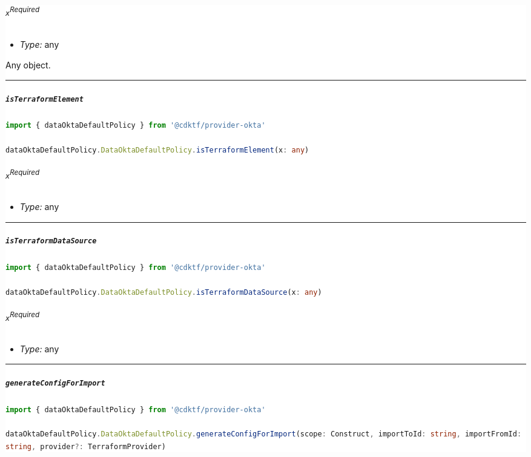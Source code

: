 ###### `x`<sup>Required</sup> <a name="x" id="@cdktf/provider-okta.dataOktaDefaultPolicy.DataOktaDefaultPolicy.isConstruct.parameter.x"></a>

- *Type:* any

Any object.

---

##### `isTerraformElement` <a name="isTerraformElement" id="@cdktf/provider-okta.dataOktaDefaultPolicy.DataOktaDefaultPolicy.isTerraformElement"></a>

```typescript
import { dataOktaDefaultPolicy } from '@cdktf/provider-okta'

dataOktaDefaultPolicy.DataOktaDefaultPolicy.isTerraformElement(x: any)
```

###### `x`<sup>Required</sup> <a name="x" id="@cdktf/provider-okta.dataOktaDefaultPolicy.DataOktaDefaultPolicy.isTerraformElement.parameter.x"></a>

- *Type:* any

---

##### `isTerraformDataSource` <a name="isTerraformDataSource" id="@cdktf/provider-okta.dataOktaDefaultPolicy.DataOktaDefaultPolicy.isTerraformDataSource"></a>

```typescript
import { dataOktaDefaultPolicy } from '@cdktf/provider-okta'

dataOktaDefaultPolicy.DataOktaDefaultPolicy.isTerraformDataSource(x: any)
```

###### `x`<sup>Required</sup> <a name="x" id="@cdktf/provider-okta.dataOktaDefaultPolicy.DataOktaDefaultPolicy.isTerraformDataSource.parameter.x"></a>

- *Type:* any

---

##### `generateConfigForImport` <a name="generateConfigForImport" id="@cdktf/provider-okta.dataOktaDefaultPolicy.DataOktaDefaultPolicy.generateConfigForImport"></a>

```typescript
import { dataOktaDefaultPolicy } from '@cdktf/provider-okta'

dataOktaDefaultPolicy.DataOktaDefaultPolicy.generateConfigForImport(scope: Construct, importToId: string, importFromId: string, provider?: TerraformProvider)
```
